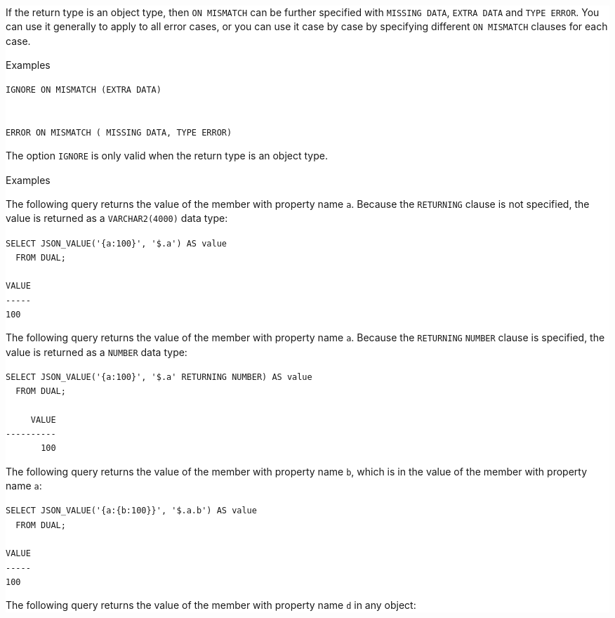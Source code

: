 If the return type is an object type, then `ON MISMATCH` can be further
specified with `MISSING DATA`, `EXTRA DATA` and `TYPE ERROR`. You can use it
generally to apply to all error cases, or you can use it case by case by
specifying different `ON MISMATCH` clauses for each case.

Examples

    
    
    IGNORE ON MISMATCH (EXTRA DATA)
    
    
    ERROR ON MISMATCH ( MISSING DATA, TYPE ERROR)

The option `IGNORE` is only valid when the return type is an object type.

Examples

The following query returns the value of the member with property name `a`.
Because the `RETURNING` clause is not specified, the value is returned as a
`VARCHAR2(4000)` data type:

    
    
    SELECT JSON_VALUE('{a:100}', '$.a') AS value
      FROM DUAL;
    
    VALUE
    -----
    100
    

The following query returns the value of the member with property name `a`.
Because the `RETURNING` `NUMBER` clause is specified, the value is returned as
a `NUMBER` data type:

    
    
    SELECT JSON_VALUE('{a:100}', '$.a' RETURNING NUMBER) AS value
      FROM DUAL;
    
         VALUE
    ----------
           100
    

The following query returns the value of the member with property name `b`,
which is in the value of the member with property name `a`:

    
    
    SELECT JSON_VALUE('{a:{b:100}}', '$.a.b') AS value
      FROM DUAL;
    
    VALUE
    -----
    100
    

The following query returns the value of the member with property name `d` in
any object:

    
    